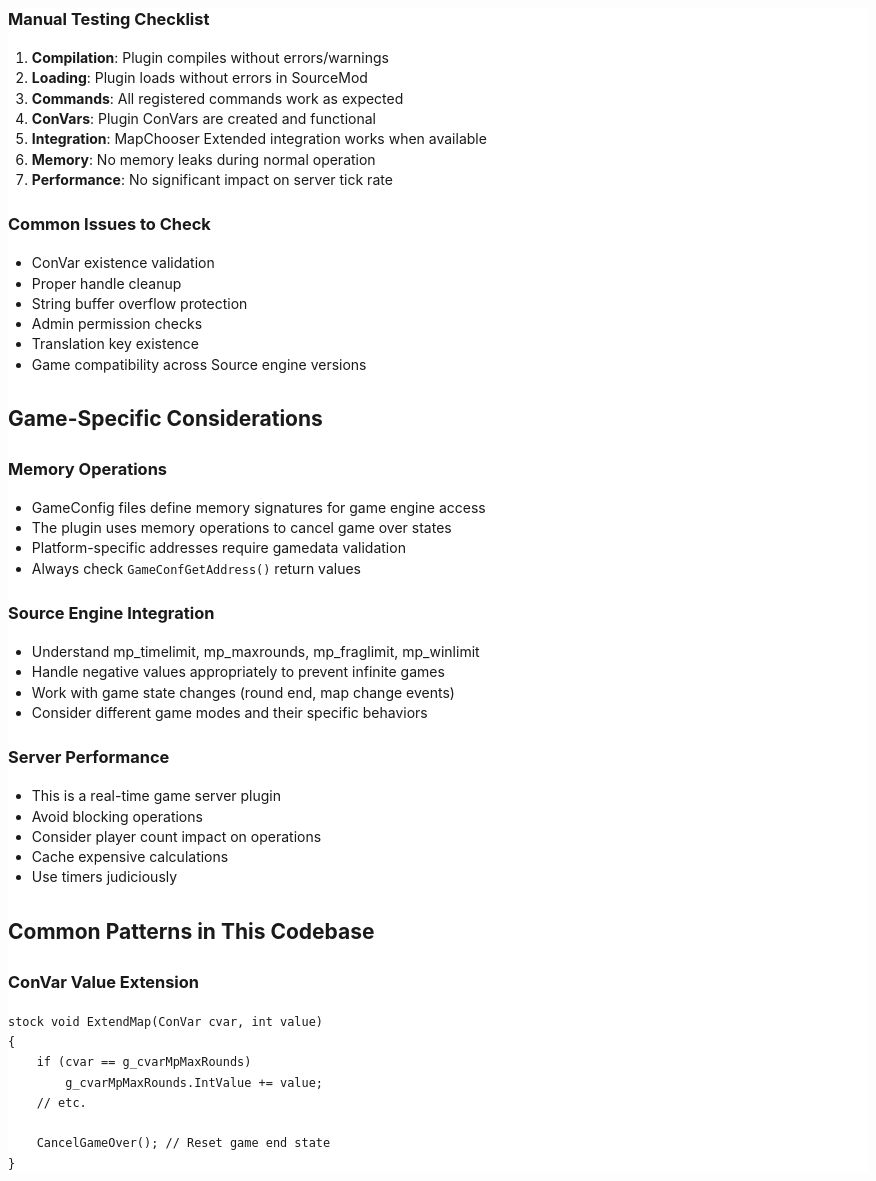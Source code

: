 ### Manual Testing Checklist
1. **Compilation**: Plugin compiles without errors/warnings
2. **Loading**: Plugin loads without errors in SourceMod
3. **Commands**: All registered commands work as expected
4. **ConVars**: Plugin ConVars are created and functional
5. **Integration**: MapChooser Extended integration works when available
6. **Memory**: No memory leaks during normal operation
7. **Performance**: No significant impact on server tick rate

### Common Issues to Check
- ConVar existence validation
- Proper handle cleanup
- String buffer overflow protection
- Admin permission checks
- Translation key existence
- Game compatibility across Source engine versions

## Game-Specific Considerations

### Memory Operations
- GameConfig files define memory signatures for game engine access
- The plugin uses memory operations to cancel game over states
- Platform-specific addresses require gamedata validation
- Always check `GameConfGetAddress()` return values

### Source Engine Integration
- Understand mp_timelimit, mp_maxrounds, mp_fraglimit, mp_winlimit
- Handle negative values appropriately to prevent infinite games
- Work with game state changes (round end, map change events)
- Consider different game modes and their specific behaviors

### Server Performance
- This is a real-time game server plugin
- Avoid blocking operations
- Consider player count impact on operations
- Cache expensive calculations
- Use timers judiciously

## Common Patterns in This Codebase

### ConVar Value Extension
```sourcepawn
stock void ExtendMap(ConVar cvar, int value)
{
    if (cvar == g_cvarMpMaxRounds)
        g_cvarMpMaxRounds.IntValue += value;
    // etc.
    
    CancelGameOver(); // Reset game end state
}
```
